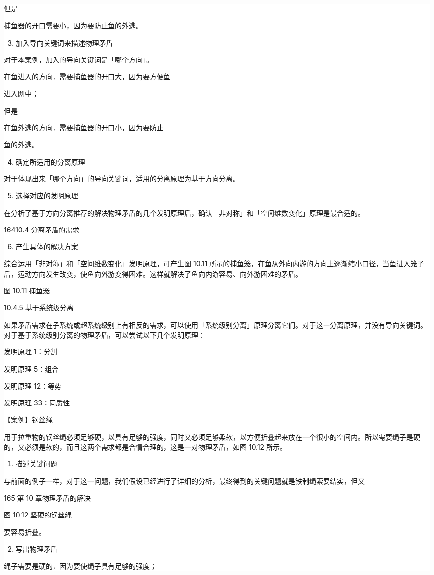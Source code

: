 但是

捕鱼器的开口需要小，因为要防止鱼的外逃。

3. 加入导向关键词来描述物理矛盾

对于本案例，加入的导向关键词是「哪个方向」。

在鱼进入的方向，需要捕鱼器的开口大，因为要方便鱼

进入网中；

但是

在鱼外逃的方向，需要捕鱼器的开口小，因为要防止

鱼的外逃。

4. 确定所适用的分离原理

对于体现出来「哪个方向」的导向关键词，适用的分离原理为基于方向分离。

5. 选择对应的发明原理

在分析了基于方向分离推荐的解决物理矛盾的几个发明原理后，确认「非对称」和「空间维数变化」原理是最合适的。

16410.4 分离矛盾的需求

6. 产生具体的解决方案

综合运用「非对称」和「空间维数变化」发明原理，可产生图 10.11 所示的捕鱼笼，在鱼从外向内游的方向上逐渐缩小口径，当鱼进入笼子后，运动方向发生改变，使鱼向外游变得困难。这样就解决了鱼向内游容易、向外游困难的矛盾。

图 10.11 捕鱼笼

10.4.5 基于系统级分离

如果矛盾需求在子系统或超系统级别上有相反的需求，可以使用「系统级别分离」原理分离它们。对于这一分离原理，并没有导向关键词。对于基于系统级别分离的物理矛盾，可以尝试以下几个发明原理：

发明原理 1：分割

发明原理 5：组合

发明原理 12：等势

发明原理 33：同质性

【案例】钢丝绳

用于拉重物的钢丝绳必须足够硬，以具有足够的强度，同时又必须足够柔软，以方便折叠起来放在一个很小的空间内。所以需要绳子是硬的，又必须是软的，而且这两个需求都是合情合理的，这是一对物理矛盾，如图 10.12 所示。

1. 描述关键问题

与前面的例子一样，对于这一问题，我们假设已经进行了详细的分析，最终得到的关键问题就是铁制绳索要结实，但又

165 第 10 章物理矛盾的解决

图 10.12 坚硬的钢丝绳

要容易折叠。

2. 写出物理矛盾

绳子需要是硬的，因为要使绳子具有足够的强度；
